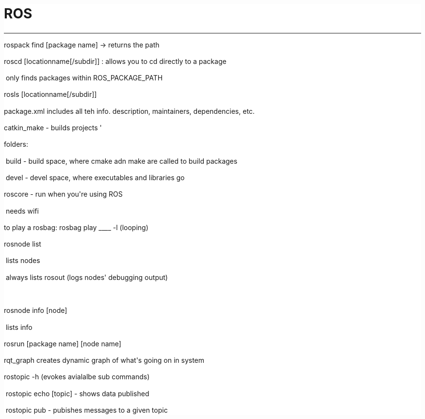 # ROS

---



rospack find [package name] -> returns the path

roscd [locationname[/subdir]] : allows you to cd directly to a package

​    only finds packages within ROS_PACKAGE_PATH

rosls [locationname[/subdir]]



package.xml includes all teh info. description, maintainers, dependencies, etc. 



catkin_make - builds projects '



folders:

​    build - build space, where cmake adn make are called to build packages 

​    devel - devel space, where executables and libraries go



roscore - run when you're using ROS

​    needs wifi 



to play a rosbag: rosbag play ____ -l (looping)



rosnode list 

​    lists nodes

​    always lists rosout (logs nodes' debugging output)

​    

rosnode info [node]

​    lists info



rosrun [package name] [node name]



rqt_graph creates dynamic graph of what's going on in system 



rostopic -h (evokes avialalbe sub commands) 

​    rostopic echo [topic] - shows data published 

​    rostopic pub - pubishes messages to a given topic 
